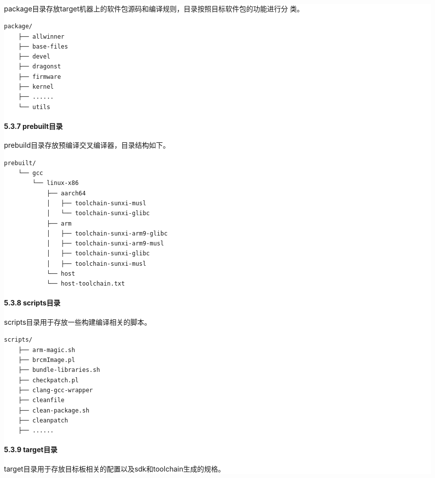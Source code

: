 package目录存放target机器上的软件包源码和编译规则，目录按照目标软件包的功能进行分
类。

```
package/
    ├── allwinner
    ├── base-files
    ├── devel
    ├── dragonst
    ├── firmware
    ├── kernel
    ├── ......
    └── utils
```

#### 5.3.7 prebuilt目录

prebuild目录存放预编译交叉编译器，目录结构如下。

```
prebuilt/
    └── gcc
        └── linux-x86
            ├── aarch64
            │   ├── toolchain-sunxi-musl
            │   └── toolchain-sunxi-glibc
            ├── arm
            │   ├── toolchain-sunxi-arm9-glibc
            │   ├── toolchain-sunxi-arm9-musl
            │   ├── toolchain-sunxi-glibc
            │   ├── toolchain-sunxi-musl
            └── host
            └── host-toolchain.txt
```

#### 5.3.8 scripts目录

scripts目录用于存放一些构建编译相关的脚本。

```
scripts/
    ├── arm-magic.sh
    ├── brcmImage.pl
    ├── bundle-libraries.sh
    ├── checkpatch.pl
    ├── clang-gcc-wrapper
    ├── cleanfile
    ├── clean-package.sh
    ├── cleanpatch
    ├── ......
```

#### 5.3.9 target目录

target目录用于存放目标板相关的配置以及sdk和toolchain生成的规格。
